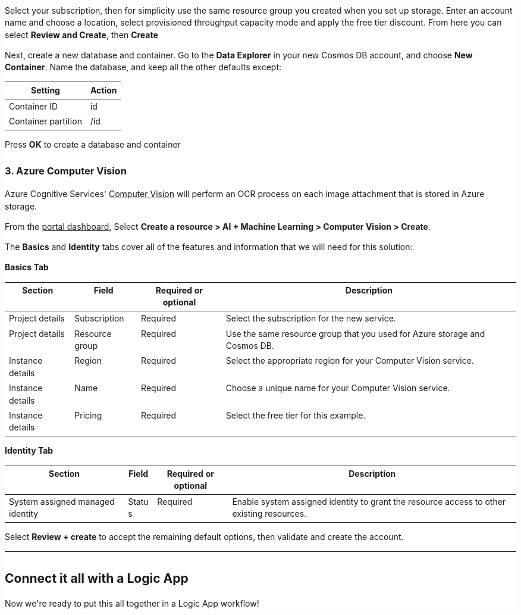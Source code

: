 Select your subscription, then for simplicity use the same resource group you created when you set up storage.  Enter an account name and choose a location, select provisioned throughput capacity mode and apply the free tier discount. From here you can select **Review and Create**, then **Create** 

Next, create a new database and container. Go to the **Data Explorer** in your new Cosmos DB account, and choose **New Container**.  Name the database, and keep all the other defaults except:  

| Setting | Action |
|---|---|
| Container ID | id |
| Container partition |  /id |

Press **OK** to create a database and container

### 3. Azure Computer Vision

Azure Cognitive Services' [Computer Vision](https://azure.microsoft.com/products/cognitive-services/computer-vision/) will perform an OCR process on each image attachment that is stored in Azure storage.  

From the [portal dashboard](https://portal.azure.com), Select **Create a resource > AI + Machine Learning > Computer Vision > Create**. 

The **Basics** and **Identity** tabs cover all of the features and information that we will need for this solution: 

**Basics Tab**

| Section | Field | Required or optional | Description |
|--|--|--|--|
| Project details | Subscription | Required | Select the subscription for the new service. |
| Project details | Resource group | Required | Use the same resource group that you used for Azure storage and Cosmos DB. |
| Instance details | Region | Required | Select the appropriate region for your Computer Vision service. |
| Instance details | Name | Required | Choose a unique name for your Computer Vision service. |
| Instance details | Pricing | Required | Select the free tier for this example. |

**Identity Tab**

| Section | Field | Required or optional | Description |
|--|--|--|--|
| System assigned managed identity | Status | Required | Enable system assigned identity to grant the resource access to other existing resources. |


Select **Review + create** to accept the remaining default options, then validate and create the account.

---

## Connect it all with a Logic App 

Now we're ready to put this all together in a Logic App workflow!  
